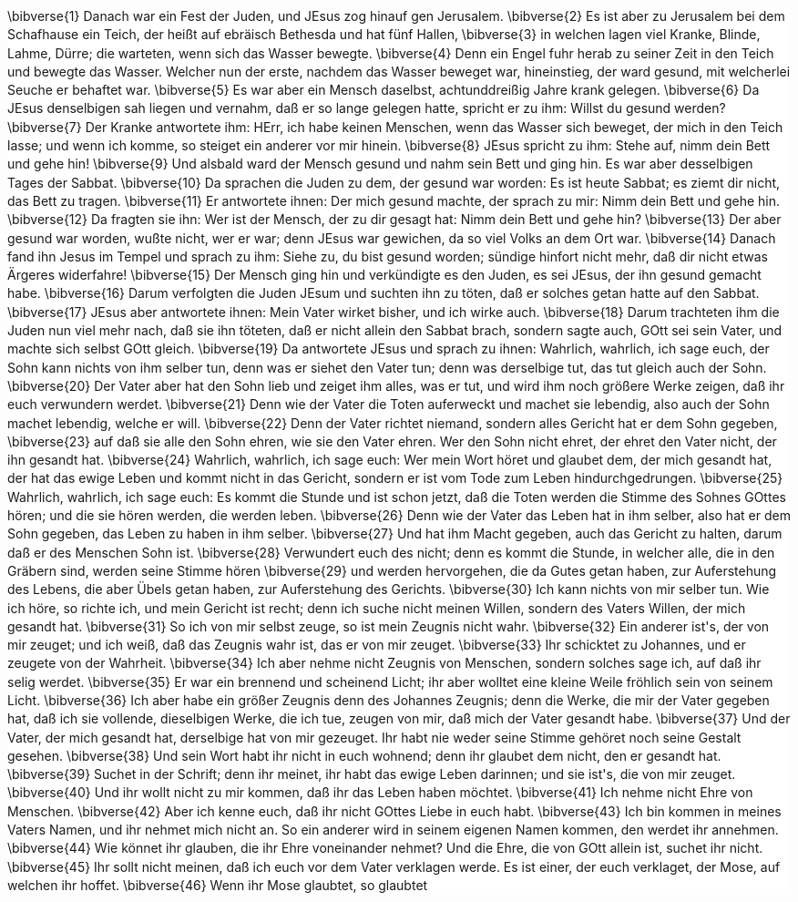 \bibverse{1} Danach war ein Fest der Juden, und JEsus zog hinauf gen Jerusalem. \bibverse{2} Es ist aber zu Jerusalem bei dem Schafhause ein Teich, der heißt auf ebräisch Bethesda und hat fünf Hallen, \bibverse{3} in welchen lagen viel Kranke, Blinde, Lahme, Dürre; die warteten, wenn sich das Wasser bewegte. \bibverse{4} Denn ein Engel fuhr herab zu seiner Zeit in den Teich und bewegte das Wasser. Welcher nun der erste, nachdem das Wasser beweget war, hineinstieg, der ward gesund, mit welcherlei Seuche er behaftet war. \bibverse{5} Es war aber ein Mensch daselbst, achtunddreißig Jahre krank gelegen. \bibverse{6} Da JEsus denselbigen sah liegen und vernahm, daß er so lange gelegen hatte, spricht er zu ihm: Willst du gesund werden? \bibverse{7} Der Kranke antwortete ihm: HErr, ich habe keinen Menschen, wenn das Wasser sich beweget, der mich in den Teich lasse; und wenn ich komme, so steiget ein anderer vor mir hinein. \bibverse{8} JEsus spricht zu ihm: Stehe auf, nimm dein Bett und gehe hin! \bibverse{9} Und alsbald ward der Mensch gesund und nahm sein Bett und ging hin. Es war aber desselbigen Tages der Sabbat. \bibverse{10} Da sprachen die Juden zu dem, der gesund war worden: Es ist heute Sabbat; es ziemt dir nicht, das Bett zu tragen. \bibverse{11} Er antwortete ihnen: Der mich gesund machte, der sprach zu mir: Nimm dein Bett und gehe hin. \bibverse{12} Da fragten sie ihn: Wer ist der Mensch, der zu dir gesagt hat: Nimm dein Bett und gehe hin? \bibverse{13} Der aber gesund war worden, wußte nicht, wer er war; denn JEsus war gewichen, da so viel Volks an dem Ort war. \bibverse{14} Danach fand ihn Jesus im Tempel und sprach zu ihm: Siehe zu, du bist gesund worden; sündige hinfort nicht mehr, daß dir nicht etwas Ärgeres widerfahre! \bibverse{15} Der Mensch ging hin und verkündigte es den Juden, es sei JEsus, der ihn gesund gemacht habe. \bibverse{16} Darum verfolgten die Juden JEsum und suchten ihn zu töten, daß er solches getan hatte auf den Sabbat. \bibverse{17} JEsus aber antwortete ihnen: Mein Vater wirket bisher, und ich wirke auch. \bibverse{18} Darum trachteten ihm die Juden nun viel mehr nach, daß sie ihn töteten, daß er nicht allein den Sabbat brach, sondern sagte auch, GOtt sei sein Vater, und machte sich selbst GOtt gleich. \bibverse{19} Da antwortete JEsus und sprach zu ihnen: Wahrlich, wahrlich, ich sage euch, der Sohn kann nichts von ihm selber tun, denn was er siehet den Vater tun; denn was derselbige tut, das tut gleich auch der Sohn. \bibverse{20} Der Vater aber hat den Sohn lieb und zeiget ihm alles, was er tut, und wird ihm noch größere Werke zeigen, daß ihr euch verwundern werdet. \bibverse{21} Denn wie der Vater die Toten auferweckt und machet sie lebendig, also auch der Sohn machet lebendig, welche er will. \bibverse{22} Denn der Vater richtet niemand, sondern alles Gericht hat er dem Sohn gegeben, \bibverse{23} auf daß sie alle den Sohn ehren, wie sie den Vater ehren. Wer den Sohn nicht ehret, der ehret den Vater nicht, der ihn gesandt hat. \bibverse{24} Wahrlich, wahrlich, ich sage euch: Wer mein Wort höret und glaubet dem, der mich gesandt hat, der hat das ewige Leben und kommt nicht in das Gericht, sondern er ist vom Tode zum Leben hindurchgedrungen. \bibverse{25} Wahrlich, wahrlich, ich sage euch: Es kommt die Stunde und ist schon jetzt, daß die Toten werden die Stimme des Sohnes GOttes hören; und die sie hören werden, die werden leben. \bibverse{26} Denn wie der Vater das Leben hat in ihm selber, also hat er dem Sohn gegeben, das Leben zu haben in ihm selber. \bibverse{27} Und hat ihm Macht gegeben, auch das Gericht zu halten, darum daß er des Menschen Sohn ist. \bibverse{28} Verwundert euch des nicht; denn es kommt die Stunde, in welcher alle, die in den Gräbern sind, werden seine Stimme hören \bibverse{29} und werden hervorgehen, die da Gutes getan haben, zur Auferstehung des Lebens, die aber Übels getan haben, zur Auferstehung des Gerichts. \bibverse{30} Ich kann nichts von mir selber tun. Wie ich höre, so richte ich, und mein Gericht ist recht; denn ich suche nicht meinen Willen, sondern des Vaters Willen, der mich gesandt hat. \bibverse{31} So ich von mir selbst zeuge, so ist mein Zeugnis nicht wahr. \bibverse{32} Ein anderer ist's, der von mir zeuget; und ich weiß, daß das Zeugnis wahr ist, das er von mir zeuget. \bibverse{33} Ihr schicktet zu Johannes, und er zeugete von der Wahrheit. \bibverse{34} Ich aber nehme nicht Zeugnis von Menschen, sondern solches sage ich, auf daß ihr selig werdet. \bibverse{35} Er war ein brennend und scheinend Licht; ihr aber wolltet eine kleine Weile fröhlich sein von seinem Licht. \bibverse{36} Ich aber habe ein größer Zeugnis denn des Johannes Zeugnis; denn die Werke, die mir der Vater gegeben hat, daß ich sie vollende, dieselbigen Werke, die ich tue, zeugen von mir, daß mich der Vater gesandt habe. \bibverse{37} Und der Vater, der mich gesandt hat, derselbige hat von mir gezeuget. Ihr habt nie weder seine Stimme gehöret noch seine Gestalt gesehen. \bibverse{38} Und sein Wort habt ihr nicht in euch wohnend; denn ihr glaubet dem nicht, den er gesandt hat. \bibverse{39} Suchet in der Schrift; denn ihr meinet, ihr habt das ewige Leben darinnen; und sie ist's, die von mir zeuget. \bibverse{40} Und ihr wollt nicht zu mir kommen, daß ihr das Leben haben möchtet. \bibverse{41} Ich nehme nicht Ehre von Menschen. \bibverse{42} Aber ich kenne euch, daß ihr nicht GOttes Liebe in euch habt. \bibverse{43} Ich bin kommen in meines Vaters Namen, und ihr nehmet mich nicht an. So ein anderer wird in seinem eigenen Namen kommen, den werdet ihr annehmen. \bibverse{44} Wie könnet ihr glauben, die ihr Ehre voneinander nehmet? Und die Ehre, die von GOtt allein ist, suchet ihr nicht. \bibverse{45} Ihr sollt nicht meinen, daß ich euch vor dem Vater verklagen werde. Es ist einer, der euch verklaget, der Mose, auf welchen ihr hoffet. \bibverse{46} Wenn ihr Mose glaubtet, so glaubtet